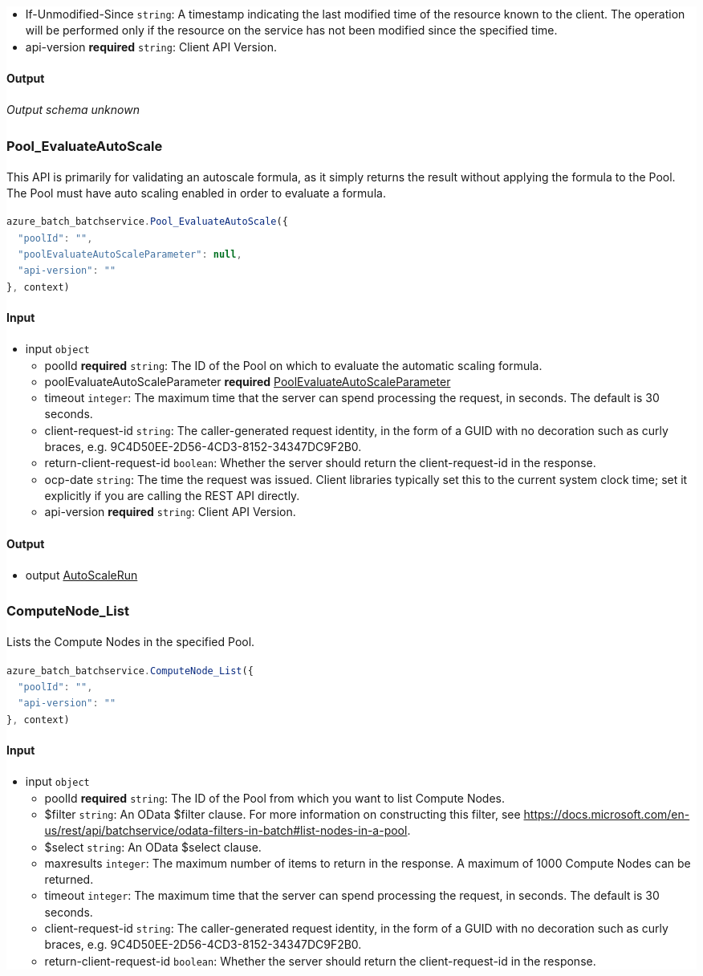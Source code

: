   * If-Unmodified-Since `string`: A timestamp indicating the last modified time of the resource known to the client. The operation will be performed only if the resource on the service has not been modified since the specified time.
  * api-version **required** `string`: Client API Version.

#### Output
*Output schema unknown*

### Pool_EvaluateAutoScale
This API is primarily for validating an autoscale formula, as it simply returns the result without applying the formula to the Pool. The Pool must have auto scaling enabled in order to evaluate a formula.


```js
azure_batch_batchservice.Pool_EvaluateAutoScale({
  "poolId": "",
  "poolEvaluateAutoScaleParameter": null,
  "api-version": ""
}, context)
```

#### Input
* input `object`
  * poolId **required** `string`: The ID of the Pool on which to evaluate the automatic scaling formula.
  * poolEvaluateAutoScaleParameter **required** [PoolEvaluateAutoScaleParameter](#poolevaluateautoscaleparameter)
  * timeout `integer`: The maximum time that the server can spend processing the request, in seconds. The default is 30 seconds.
  * client-request-id `string`: The caller-generated request identity, in the form of a GUID with no decoration such as curly braces, e.g. 9C4D50EE-2D56-4CD3-8152-34347DC9F2B0.
  * return-client-request-id `boolean`: Whether the server should return the client-request-id in the response.
  * ocp-date `string`: The time the request was issued. Client libraries typically set this to the current system clock time; set it explicitly if you are calling the REST API directly.
  * api-version **required** `string`: Client API Version.

#### Output
* output [AutoScaleRun](#autoscalerun)

### ComputeNode_List
Lists the Compute Nodes in the specified Pool.


```js
azure_batch_batchservice.ComputeNode_List({
  "poolId": "",
  "api-version": ""
}, context)
```

#### Input
* input `object`
  * poolId **required** `string`: The ID of the Pool from which you want to list Compute Nodes.
  * $filter `string`: An OData $filter clause. For more information on constructing this filter, see https://docs.microsoft.com/en-us/rest/api/batchservice/odata-filters-in-batch#list-nodes-in-a-pool.
  * $select `string`: An OData $select clause.
  * maxresults `integer`: The maximum number of items to return in the response. A maximum of 1000 Compute Nodes can be returned.
  * timeout `integer`: The maximum time that the server can spend processing the request, in seconds. The default is 30 seconds.
  * client-request-id `string`: The caller-generated request identity, in the form of a GUID with no decoration such as curly braces, e.g. 9C4D50EE-2D56-4CD3-8152-34347DC9F2B0.
  * return-client-request-id `boolean`: Whether the server should return the client-request-id in the response.